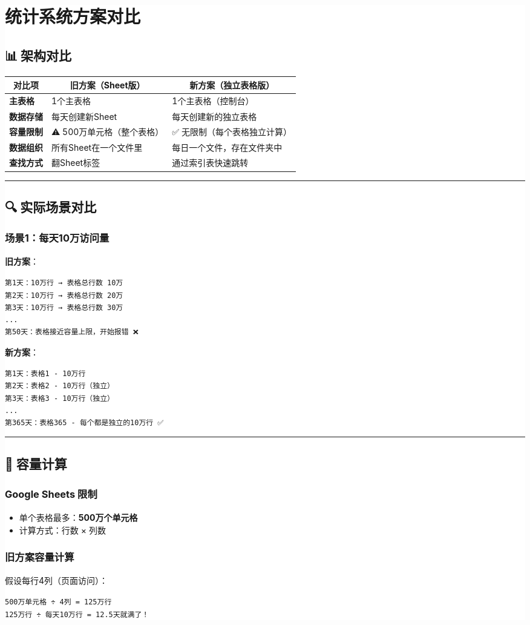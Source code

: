 # 统计系统方案对比

## 📊 架构对比

| 对比项 | 旧方案（Sheet版） | 新方案（独立表格版） |
|--------|------------------|---------------------|
| **主表格** | 1个主表格 | 1个主表格（控制台） |
| **数据存储** | 每天创建新Sheet | 每天创建新的独立表格 |
| **容量限制** | ⚠️ 500万单元格（整个表格） | ✅ 无限制（每个表格独立计算） |
| **数据组织** | 所有Sheet在一个文件里 | 每日一个文件，存在文件夹中 |
| **查找方式** | 翻Sheet标签 | 通过索引表快速跳转 |

---

## 🔍 实际场景对比

### 场景1：每天10万访问量

**旧方案**：
```
第1天：10万行 → 表格总行数 10万
第2天：10万行 → 表格总行数 20万
第3天：10万行 → 表格总行数 30万
...
第50天：表格接近容量上限，开始报错 ❌
```

**新方案**：
```
第1天：表格1 - 10万行
第2天：表格2 - 10万行（独立）
第3天：表格3 - 10万行（独立）
...
第365天：表格365 - 每个都是独立的10万行 ✅
```

---

## 💾 容量计算

### Google Sheets 限制
- 单个表格最多：**500万个单元格**
- 计算方式：行数 × 列数

### 旧方案容量计算
假设每行4列（页面访问）：
```
500万单元格 ÷ 4列 = 125万行
125万行 ÷ 每天10万行 = 12.5天就满了！
```
